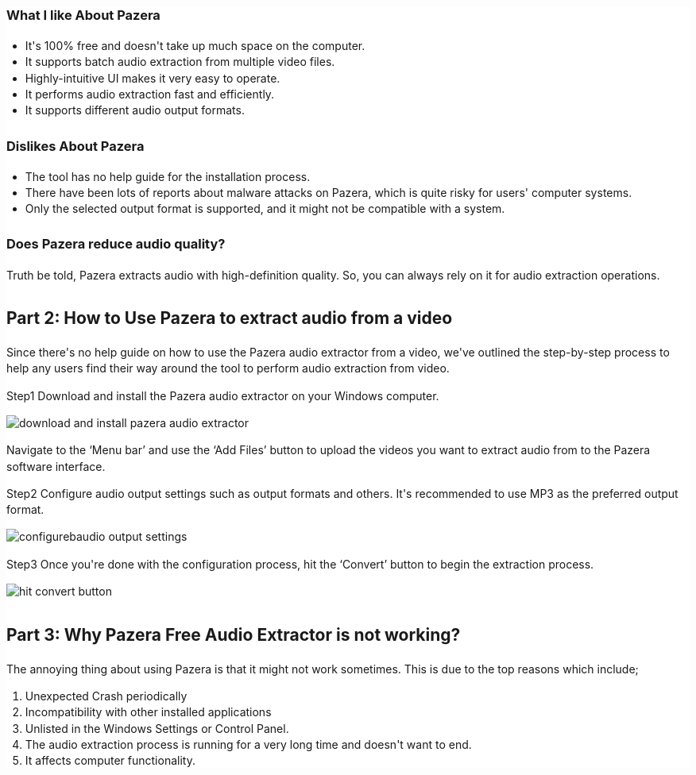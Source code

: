 ### **What I like About Pazera**

* It's 100% free and doesn't take up much space on the computer.
* It supports batch audio extraction from multiple video files.
* Highly-intuitive UI makes it very easy to operate.
* It performs audio extraction fast and efficiently.
* It supports different audio output formats.

### **Dislikes About Pazera**

* The tool has no help guide for the installation process.
* There have been lots of reports about malware attacks on Pazera, which is quite risky for users' computer systems.
* Only the selected output format is supported, and it might not be compatible with a system.

### Does Pazera reduce audio quality?

Truth be told, Pazera extracts audio with high-definition quality. So, you can always rely on it for audio extraction operations.

## Part 2: How to Use Pazera to extract audio from a video

Since there's no help guide on how to use the Pazera audio extractor from a video, we've outlined the step-by-step process to help any users find their way around the tool to perform audio extraction from video.

Step1 Download and install the Pazera audio extractor on your Windows computer.

![download and install pazera audio extractor](https://images.wondershare.com/filmora/article-images/2022/07/how-to-use-pazera-to-extract-audio-from-a-video-1.jpg)

Navigate to the ‘Menu bar’ and use the ‘Add Files’ button to upload the videos you want to extract audio from to the Pazera software interface.

Step2 Configure audio output settings such as output formats and others. It's recommended to use MP3 as the preferred output format.

![configurebaudio output settings](https://images.wondershare.com/filmora/article-images/2022/07/how-to-use-pazera-to-extract-audio-from-a-video-2.jpg)

Step3 Once you're done with the configuration process, hit the ‘Convert’ button to begin the extraction process.

![hit convert button](https://images.wondershare.com/filmora/article-images/2022/07/how-to-use-pazera-to-extract-audio-from-a-video-3.jpg)

## Part 3: Why Pazera Free Audio Extractor is not working?

The annoying thing about using Pazera is that it might not work sometimes. This is due to the top reasons which include;

1. Unexpected Crash periodically
2. Incompatibility with other installed applications
3. Unlisted in the Windows Settings or Control Panel.
4. The audio extraction process is running for a very long time and doesn't want to end.
5. It affects computer functionality.
